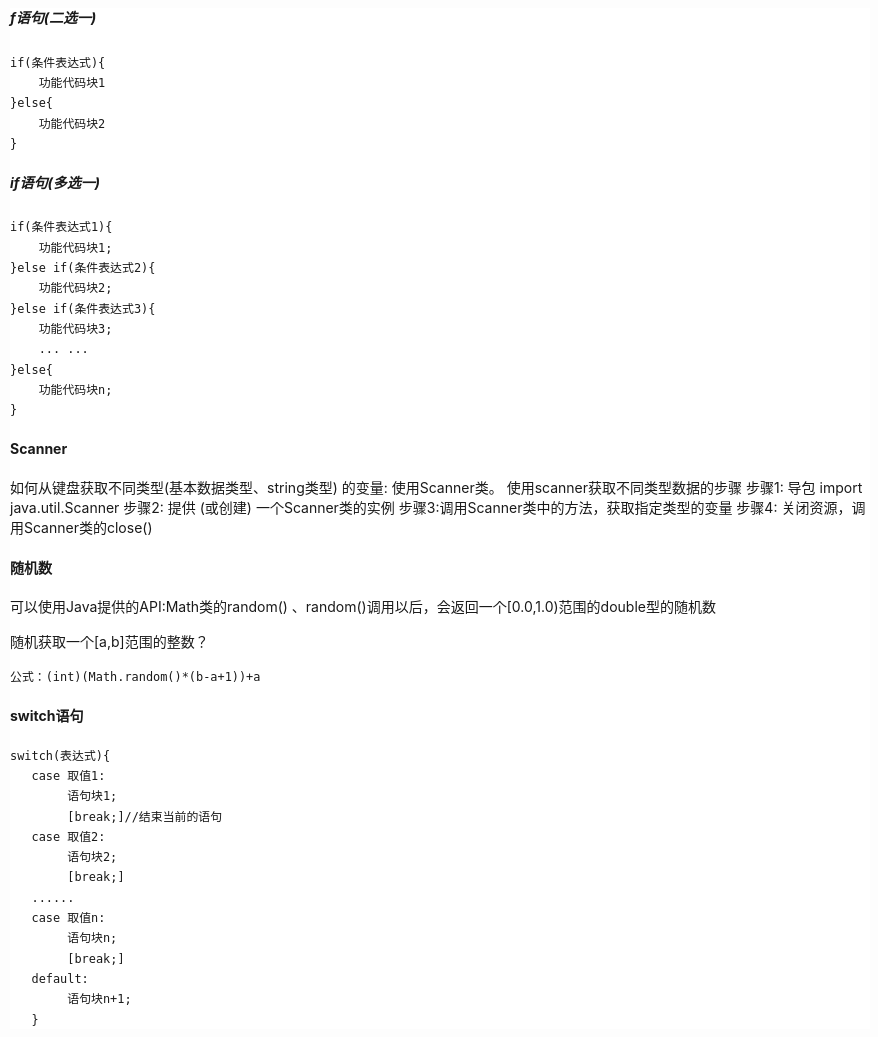 ##### f语句(二选一)

```
if(条件表达式){
    功能代码块1
}else{
    功能代码块2
}
```

##### if语句(多选一)

```
if(条件表达式1){
    功能代码块1;
}else if(条件表达式2){
    功能代码块2;
}else if(条件表达式3){
    功能代码块3;
    ... ...
}else{
    功能代码块n;
}
```

#### Scanner

如何从键盘获取不同类型(基本数据类型、string类型) 的变量: 使用Scanner类。
使用scanner获取不同类型数据的步骤
步骤1: 导包 import java.util.Scanner
步骤2: 提供 (或创建) 一个Scanner类的实例
步骤3:调用Scanner类中的方法，获取指定类型的变量
步骤4: 关闭资源，调用Scanner类的close()

#### 随机数

可以使用Java提供的API:Math类的random() 、random()调用以后，会返回一个[0.0,1.0)范围的double型的随机数

随机获取一个[a,b]范围的整数？

```
公式：(int)(Math.random()*(b-a+1))+a
```

#### switch语句

```
switch(表达式){
   case 取值1:
        语句块1;
        [break;]//结束当前的语句
   case 取值2:
        语句块2;
        [break;]
   ......
   case 取值n:
        语句块n;
        [break;]
   default:
        语句块n+1;
   }
```

